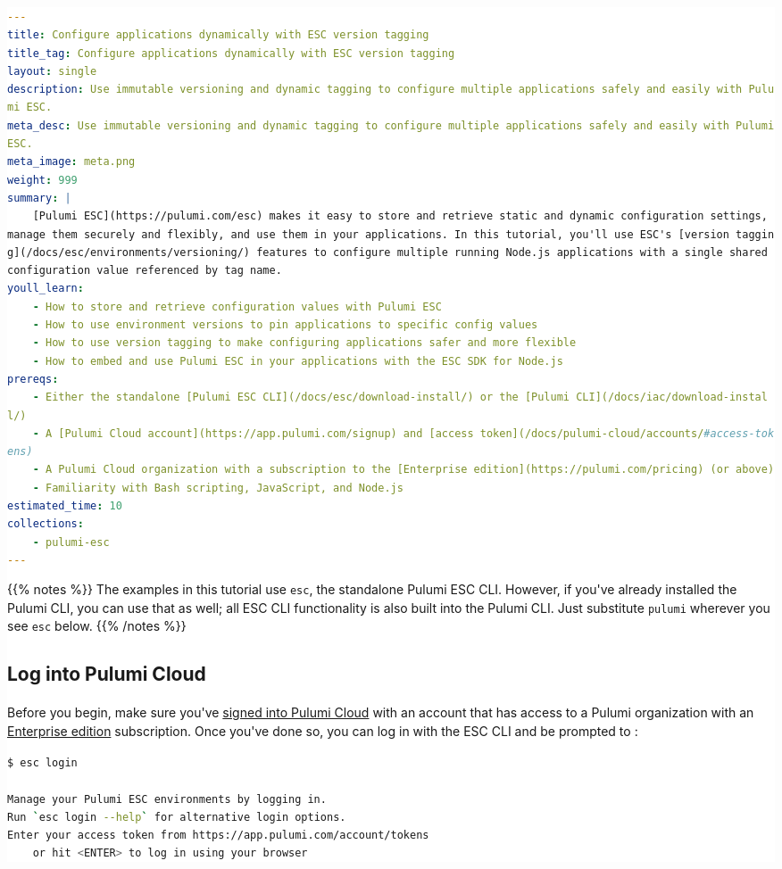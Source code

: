 ```yaml
---
title: Configure applications dynamically with ESC version tagging
title_tag: Configure applications dynamically with ESC version tagging
layout: single
description: Use immutable versioning and dynamic tagging to configure multiple applications safely and easily with Pulumi ESC.
meta_desc: Use immutable versioning and dynamic tagging to configure multiple applications safely and easily with Pulumi ESC.
meta_image: meta.png
weight: 999
summary: |
    [Pulumi ESC](https://pulumi.com/esc) makes it easy to store and retrieve static and dynamic configuration settings, manage them securely and flexibly, and use them in your applications. In this tutorial, you'll use ESC's [version tagging](/docs/esc/environments/versioning/) features to configure multiple running Node.js applications with a single shared configuration value referenced by tag name.
youll_learn:
    - How to store and retrieve configuration values with Pulumi ESC
    - How to use environment versions to pin applications to specific config values
    - How to use version tagging to make configuring applications safer and more flexible
    - How to embed and use Pulumi ESC in your applications with the ESC SDK for Node.js
prereqs:
    - Either the standalone [Pulumi ESC CLI](/docs/esc/download-install/) or the [Pulumi CLI](/docs/iac/download-install/)
    - A [Pulumi Cloud account](https://app.pulumi.com/signup) and [access token](/docs/pulumi-cloud/accounts/#access-tokens)
    - A Pulumi Cloud organization with a subscription to the [Enterprise edition](https://pulumi.com/pricing) (or above)
    - Familiarity with Bash scripting, JavaScript, and Node.js
estimated_time: 10
collections:
    - pulumi-esc
---
```


{{% notes %}}
The examples in this tutorial use `esc`, the standalone Pulumi ESC CLI. However, if you've already installed the Pulumi CLI, you can use that as well; all ESC CLI functionality is also built into the Pulumi CLI. Just substitute `pulumi` wherever you see `esc` below.
{{% /notes %}}

## Log into Pulumi Cloud

Before you begin, make sure you've [signed into Pulumi Cloud](https://app.pulumi.com/) with an account that has access to a Pulumi organization with an [Enterprise edition](https://pulumi.com/pricing) subscription. Once you've done so, you can log in with the ESC CLI and be prompted to :

```bash
$ esc login

Manage your Pulumi ESC environments by logging in.
Run `esc login --help` for alternative login options.
Enter your access token from https://app.pulumi.com/account/tokens
    or hit <ENTER> to log in using your browser
```
